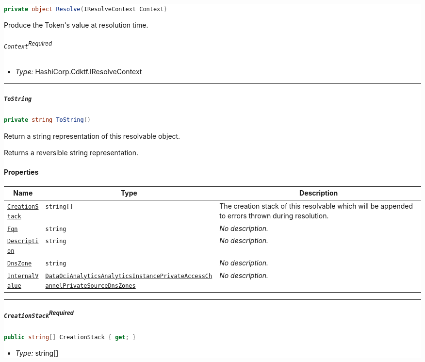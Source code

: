 ```csharp
private object Resolve(IResolveContext Context)
```

Produce the Token's value at resolution time.

###### `Context`<sup>Required</sup> <a name="Context" id="rhizo-co-terraform-provider-oci.dataOciAnalyticsAnalyticsInstancePrivateAccessChannel.DataOciAnalyticsAnalyticsInstancePrivateAccessChannelPrivateSourceDnsZonesOutputReference.resolve.parameter._context"></a>

- *Type:* HashiCorp.Cdktf.IResolveContext

---

##### `ToString` <a name="ToString" id="rhizo-co-terraform-provider-oci.dataOciAnalyticsAnalyticsInstancePrivateAccessChannel.DataOciAnalyticsAnalyticsInstancePrivateAccessChannelPrivateSourceDnsZonesOutputReference.toString"></a>

```csharp
private string ToString()
```

Return a string representation of this resolvable object.

Returns a reversible string representation.


#### Properties <a name="Properties" id="Properties"></a>

| **Name** | **Type** | **Description** |
| --- | --- | --- |
| <code><a href="#rhizo-co-terraform-provider-oci.dataOciAnalyticsAnalyticsInstancePrivateAccessChannel.DataOciAnalyticsAnalyticsInstancePrivateAccessChannelPrivateSourceDnsZonesOutputReference.property.creationStack">CreationStack</a></code> | <code>string[]</code> | The creation stack of this resolvable which will be appended to errors thrown during resolution. |
| <code><a href="#rhizo-co-terraform-provider-oci.dataOciAnalyticsAnalyticsInstancePrivateAccessChannel.DataOciAnalyticsAnalyticsInstancePrivateAccessChannelPrivateSourceDnsZonesOutputReference.property.fqn">Fqn</a></code> | <code>string</code> | *No description.* |
| <code><a href="#rhizo-co-terraform-provider-oci.dataOciAnalyticsAnalyticsInstancePrivateAccessChannel.DataOciAnalyticsAnalyticsInstancePrivateAccessChannelPrivateSourceDnsZonesOutputReference.property.description">Description</a></code> | <code>string</code> | *No description.* |
| <code><a href="#rhizo-co-terraform-provider-oci.dataOciAnalyticsAnalyticsInstancePrivateAccessChannel.DataOciAnalyticsAnalyticsInstancePrivateAccessChannelPrivateSourceDnsZonesOutputReference.property.dnsZone">DnsZone</a></code> | <code>string</code> | *No description.* |
| <code><a href="#rhizo-co-terraform-provider-oci.dataOciAnalyticsAnalyticsInstancePrivateAccessChannel.DataOciAnalyticsAnalyticsInstancePrivateAccessChannelPrivateSourceDnsZonesOutputReference.property.internalValue">InternalValue</a></code> | <code><a href="#rhizo-co-terraform-provider-oci.dataOciAnalyticsAnalyticsInstancePrivateAccessChannel.DataOciAnalyticsAnalyticsInstancePrivateAccessChannelPrivateSourceDnsZones">DataOciAnalyticsAnalyticsInstancePrivateAccessChannelPrivateSourceDnsZones</a></code> | *No description.* |

---

##### `CreationStack`<sup>Required</sup> <a name="CreationStack" id="rhizo-co-terraform-provider-oci.dataOciAnalyticsAnalyticsInstancePrivateAccessChannel.DataOciAnalyticsAnalyticsInstancePrivateAccessChannelPrivateSourceDnsZonesOutputReference.property.creationStack"></a>

```csharp
public string[] CreationStack { get; }
```

- *Type:* string[]
